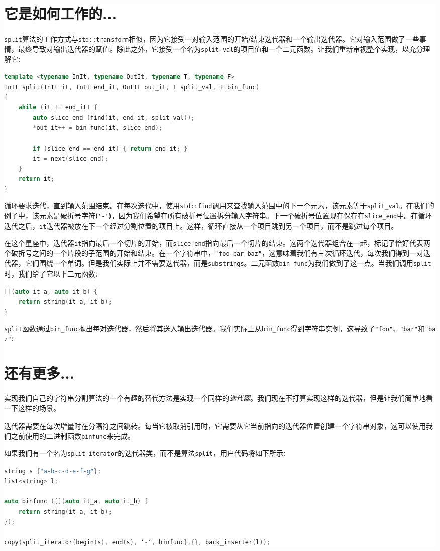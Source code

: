 # 它是如何工作的...

`split`算法的工作方式与`std::transform`相似，因为它接受一对输入范围的开始/结束迭代器和一个输出迭代器。它对输入范围做了一些事情，最终导致对输出迭代器的赋值。除此之外，它接受一个名为`split_val`的项目值和一个二元函数。让我们重新审视整个实现，以充分理解它:

```cpp
template <typename InIt, typename OutIt, typename T, typename F>
InIt split(InIt it, InIt end_it, OutIt out_it, T split_val, F bin_func)
{
    while (it != end_it) {
        auto slice_end (find(it, end_it, split_val));
        *out_it++ = bin_func(it, slice_end);

        if (slice_end == end_it) { return end_it; }
        it = next(slice_end);
    }
    return it;
}
```

循环要求迭代，直到输入范围结束。在每次迭代中，使用`std::find`调用来查找输入范围中的下一个元素，该元素等于`split_val`。在我们的例子中，该元素是破折号字符(`'-'`)，因为我们希望在所有破折号位置拆分输入字符串。下一个破折号位置现在保存在`slice_end`中。在循环迭代之后，`it`迭代器被放在下一个经过分割位置的项目上。这样，循环直接从一个项目跳到另一个项目，而不是跳过每个项目。

在这个星座中，迭代器`it`指向最后一个切片的开始，而`slice_end`指向最后一个切片的结束。这两个迭代器组合在一起，标记了恰好代表两个破折号之间的一个片段的子范围的开始和结束。在一个字符串中，`"foo-bar-baz"`，这意味着我们有三次循环迭代，每次我们得到一对迭代器，它们围绕一个单词。但是我们实际上并不需要迭代器，而是`substrings`。二元函数`bin_func`为我们做到了这一点。当我们调用`split`时，我们给了它以下二元函数:

```cpp
[](auto it_a, auto it_b) {
    return string(it_a, it_b);
}
```

`split`函数通过`bin_func`抛出每对迭代器，然后将其送入输出迭代器。我们实际上从`bin_func`得到字符串实例，这导致了`"foo"`、`"bar"`和`"baz"`:

# 还有更多...

实现我们自己的字符串分割算法的一个有趣的替代方法是实现一个同样的*迭代器*。我们现在不打算实现这样的迭代器，但是让我们简单地看一下这样的场景。

迭代器需要在每次增量时在分隔符之间跳转。每当它被取消引用时，它需要从它当前指向的迭代器位置创建一个字符串对象，这可以使用我们之前使用的二进制函数`binfunc`来完成。

如果我们有一个名为`split_iterator`的迭代器类，而不是算法`split`，用户代码将如下所示:

```cpp
string s {"a-b-c-d-e-f-g"};
list<string> l;

auto binfunc ([](auto it_a, auto it_b) {
    return string(it_a, it_b);
});

copy(split_iterator{begin(s), end(s), ‘-‘, binfunc},{}, back_inserter(l));
```
